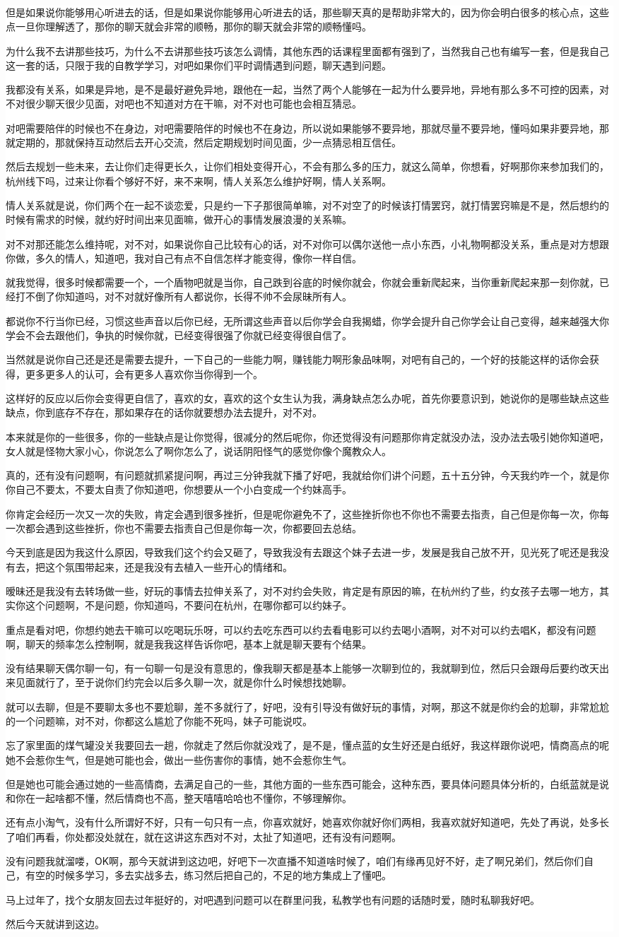 但是如果说你能够用心听进去的话，但是如果说你能够用心听进去的话，那些聊天真的是帮助非常大的，因为你会明白很多的核心点，这些点一旦你理解透了，那你的聊天就会非常的顺畅，那你的聊天就会非常的顺畅懂吗。

为什么我不去讲那些技巧，为什么不去讲那些技巧该怎么调情，其他东西的话课程里面都有强到了，当然我自己也有编写一套，但是我自己这一套的话，只限于我的自教学学习，对吧如果你们平时调情遇到问题，聊天遇到问题。

我都没有关系，如果是异地，是不是最好避免异地，跟他在一起，当然了两个人能够在一起为什么要异地，异地有那么多不可控的因素，对不对很少聊天很少见面，对吧也不知道对方在干嘛，对不对也可能也会相互猜忌。

对吧需要陪伴的时候也不在身边，对吧需要陪伴的时候也不在身边，所以说如果能够不要异地，那就尽量不要异地，懂吗如果非要异地，那就定期的，那就保持互动然后去开心交流，然后定期规划时间见面，少一点猜忌相互信任。

然后去规划一些未来，去让你们走得更长久，让你们相处变得开心，不会有那么多的压力，就这么简单，你想看，好啊那你来参加我们的，杭州线下吗，过来让你看个够好不好，来不来啊，情人关系怎么维护好啊，情人关系啊。

情人关系就是说，你们两个在一起不谈恋爱，只是约一下子那很简单嘛，对不对空了的时候该打情罢窍，就打情罢窍嘛是不是，然后想约的时候有需求的时候，就约好时间出来见面嘛，做开心的事情发展浪漫的关系嘛。

对不对那还能怎么维持呢，对不对，如果说你自己比较有心的话，对不对你可以偶尔送他一点小东西，小礼物啊都没关系，重点是对方想跟你做，多久的情人，知道吧，我对自己有点不自信怎样才能变得，像你一样自信。

就我觉得，很多时候都需要一个，一个盾物吧就是当你，自己跌到谷底的时候你就会，你就会重新爬起来，当你重新爬起来那一刻你就，已经打不倒了你知道吗，对不对就好像所有人都说你，长得不帅不会尿昧所有人。

都说你不行当你已经，习惯这些声音以后你已经，无所谓这些声音以后你学会自我揭蜡，你学会提升自己你学会让自己变得，越来越强大你学会不会去跟他们，争执的时候你就，已经变得很强了你就已经变得很自信了。

当然就是说你自己还是还是需要去提升，一下自己的一些能力啊，赚钱能力啊形象品味啊，对吧有自己的，一个好的技能这样的话你会获得，更多更多人的认可，会有更多人喜欢你当你得到一个。

这样好的反应以后你会变得更自信了，喜欢的女，喜欢的这个女生认为我，满身缺点怎么办呢，首先你要意识到，她说你的是哪些缺点这些缺点，你到底存不存在，那如果存在的话你就要想办法去提升，对不对。

本来就是你的一些很多，你的一些缺点是让你觉得，很减分的然后呢你，你还觉得没有问题那你肯定就没办法，没办法去吸引她你知道吧，女人就是怪物大家小心，你说怎么了啊你怎么了，说话阴阳怪气的感觉你像个魔教众人。

真的，还有没有问题啊，有问题就抓紧提问啊，再过三分钟我就下播了好吧，我就给你们讲个问题，五十五分钟，今天我约咋一个，就是你你自己不要太，不要太自责了你知道吧，你想要从一个小白变成一个约妹高手。

你肯定会经历一次又一次的失败，肯定会遇到很多挫折，但是呢你避免不了，这些挫折你也不你也不需要去指责，自己但是你每一次，你每一次都会遇到这些挫折，你也不需要去指责自己但是你每一次，你都要回去总结。

今天到底是因为我这什么原因，导致我们这个约会又砸了，导致我没有去跟这个妹子去进一步，发展是我自己放不开，见光死了呢还是我没有去，把这个氛围带起来，还是我没有去植入一些开心的情绪和。

暧昧还是我没有去转场做一些，好玩的事情去拉伸关系了，对不对约会失败，肯定是有原因的嘛，在杭州约了些，约女孩子去哪一地方，其实你这个问题啊，不是问题，你知道吗，不要问在杭州，在哪你都可以约妹子。

重点是看对吧，你想约她去干嘛可以吃喝玩乐呀，可以约去吃东西可以约去看电影可以约去喝小酒啊，对不对可以约去唱K，都没有问题啊，聊天的频率怎么控制啊，就是我我这样告诉你吧，基本上就是聊天要有个结果。

没有结果聊天偶尔聊一句，有一句聊一句是没有意思的，像我聊天都是基本上能够一次聊到位的，我就聊到位，然后只会跟母后要约改天出来见面就行了，至于说你们约完会以后多久聊一次，就是你什么时候想找她聊。

就可以去聊，但是不要聊太多也不要尬聊，差不多就行了，好吧，没有引导没有做好玩的事情，对啊，那这不就是你约会的尬聊，非常尬尬的一个问题嘛，对不对，你都这么尴尬了你能不死吗，妹子可能说哎。

忘了家里面的煤气罐没关我要回去一趟，你就走了然后你就没戏了，是不是，懂点蓝的女生好还是白纸好，我这样跟你说吧，情商高点的呢她不会惹你生气，但是她可能也会，做出一些伤害你的事情，她不会惹你生气。

但是她也可能会通过她的一些高情商，去满足自己的一些，其他方面的一些东西可能会，这种东西，要具体问题具体分析的，白纸蓝就是说和你在一起啥都不懂，然后情商也不高，整天嘻嘻哈哈也不懂你，不够理解你。

还有点小淘气，没有什么所谓好不好，只有一句只有一点，你喜欢就好，她喜欢你就好你们两相，我喜欢就好知道吧，先处了再说，处多长了咱们再看，你处都没处就在，就在这讲这东西对不对，太扯了知道吧，还有没有问题啊。

没有问题我就溜喽，OK啊，那今天就讲到这边吧，好吧下一次直播不知道啥时候了，咱们有缘再见好不好，走了啊兄弟们，然后你们自己，有空的时候多学习，多去实战多去，练习然后把自己的，不足的地方集成上了懂吧。

马上过年了，找个女朋友回去过年挺好的，对吧遇到问题可以在群里问我，私教学也有问题的话随时爱，随时私聊我好吧。

然后今天就讲到这边。